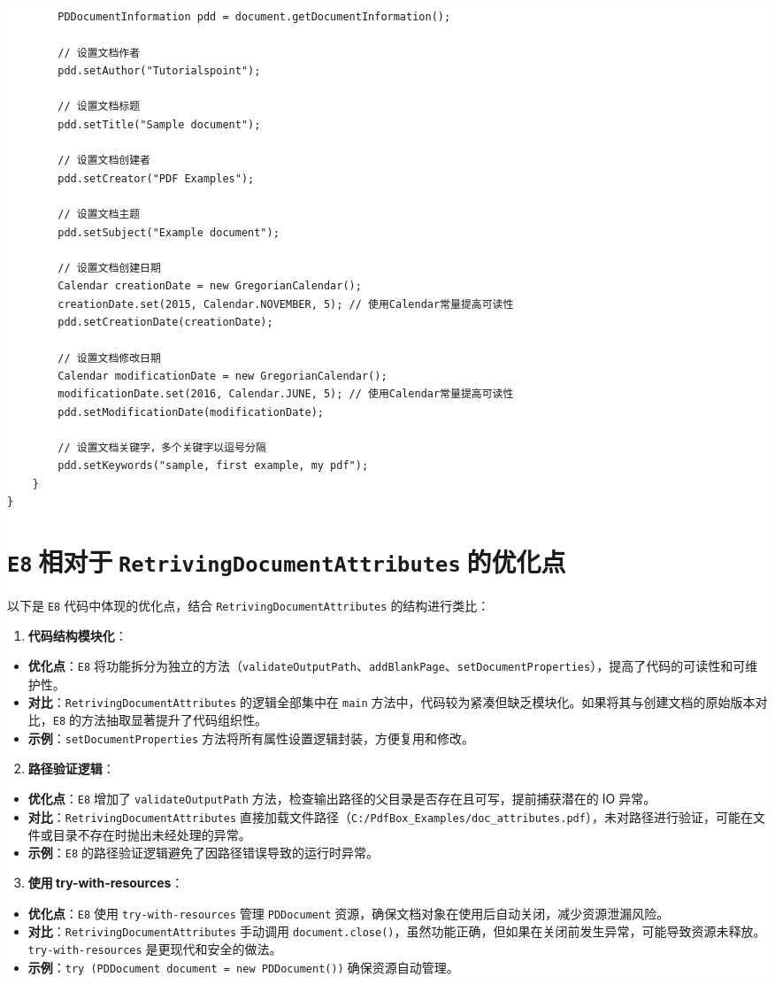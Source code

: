```
        PDDocumentInformation pdd = document.getDocumentInformation();

        // 设置文档作者
        pdd.setAuthor("Tutorialspoint");

        // 设置文档标题
        pdd.setTitle("Sample document");

        // 设置文档创建者
        pdd.setCreator("PDF Examples");

        // 设置文档主题
        pdd.setSubject("Example document");

        // 设置文档创建日期
        Calendar creationDate = new GregorianCalendar();
        creationDate.set(2015, Calendar.NOVEMBER, 5); // 使用Calendar常量提高可读性
        pdd.setCreationDate(creationDate);

        // 设置文档修改日期
        Calendar modificationDate = new GregorianCalendar();
        modificationDate.set(2016, Calendar.JUNE, 5); // 使用Calendar常量提高可读性
        pdd.setModificationDate(modificationDate);

        // 设置文档关键字，多个关键字以逗号分隔
        pdd.setKeywords("sample, first example, my pdf");
    }
}
```

# `E8` 相对于 `RetrivingDocumentAttributes` 的优化点
以下是 `E8` 代码中体现的优化点，结合 `RetrivingDocumentAttributes` 的结构进行类比：

1. **代码结构模块化**：
  - **优化点**：`E8` 将功能拆分为独立的方法（`validateOutputPath`、`addBlankPage`、`setDocumentProperties`），提高了代码的可读性和可维护性。
  - **对比**：`RetrivingDocumentAttributes` 的逻辑全部集中在 `main` 方法中，代码较为紧凑但缺乏模块化。如果将其与创建文档的原始版本对比，`E8` 的方法抽取显著提升了代码组织性。
  - **示例**：`setDocumentProperties` 方法将所有属性设置逻辑封装，方便复用和修改。

2. **路径验证逻辑**：
  - **优化点**：`E8` 增加了 `validateOutputPath` 方法，检查输出路径的父目录是否存在且可写，提前捕获潜在的 IO 异常。
  - **对比**：`RetrivingDocumentAttributes` 直接加载文件路径（`C:/PdfBox_Examples/doc_attributes.pdf`），未对路径进行验证，可能在文件或目录不存在时抛出未经处理的异常。
  - **示例**：`E8` 的路径验证逻辑避免了因路径错误导致的运行时异常。

3. **使用 try-with-resources**：
  - **优化点**：`E8` 使用 `try-with-resources` 管理 `PDDocument` 资源，确保文档对象在使用后自动关闭，减少资源泄漏风险。
  - **对比**：`RetrivingDocumentAttributes` 手动调用 `document.close()`，虽然功能正确，但如果在关闭前发生异常，可能导致资源未释放。`try-with-resources` 是更现代和安全的做法。
  - **示例**：`try (PDDocument document = new PDDocument())` 确保资源自动管理。
